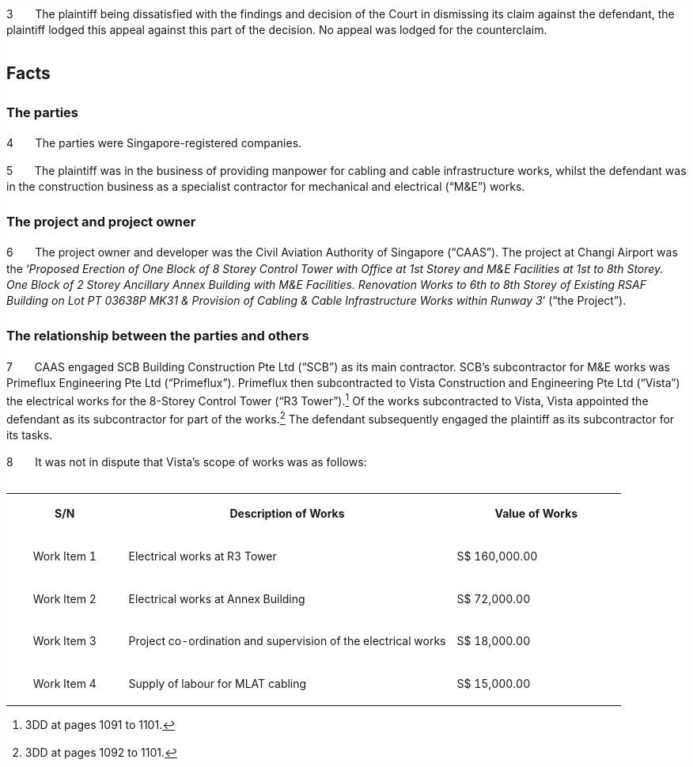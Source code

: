 3       The plaintiff being dissatisfied with the findings and decision of the Court in dismissing its claim against the defendant, the plaintiff lodged this appeal against this part of the decision. No appeal was lodged for the counterclaim.

## Facts

### The parties

4       The parties were Singapore-registered companies.

5       The plaintiff was in the business of providing manpower for cabling and cable infrastructure works, whilst the defendant was in the construction business as a specialist contractor for mechanical and electrical (“M&E”) works.

### The project and project owner

6       The project owner and developer was the Civil Aviation Authority of Singapore (“CAAS”). The project at Changi Airport was the ‘_Proposed Erection of One Block of 8 Storey Control Tower with Office at 1st Storey and M&E Facilities at 1st to 8th Storey. One Block of 2 Storey Ancillary Annex Building with M&E Facilities. Renovation Works to 6th to 8th Storey of Existing RSAF Building on Lot PT 03638P MK31 & Provision of Cabling & Cable Infrastructure Works within Runway 3_’ (“the Project”).

### The relationship between the parties and others

7       CAAS engaged SCB Building Construction Pte Ltd (“SCB”) as its main contractor. SCB’s subcontractor for M&E works was Primeflux Engineering Pte Ltd (“Primeflux”). Primeflux then subcontracted to Vista Construction and Engineering Pte Ltd (“Vista”) the electrical works for the 8-Storey Control Tower (“R3 Tower”).[^2] Of the works subcontracted to Vista, Vista appointed the defendant as its subcontractor for part of the works.[^3] The defendant subsequently engaged the plaintiff as its subcontractor for its tasks.

8       It was not in dispute that Vista’s scope of works was as follows:

<table align="left" cellpadding="0" cellspacing="0" class="Judg-2-tblr" frame="all" pgwide="1"><colgroup><col width="18.98%"> <col width="53.4%"> <col width="27.62%"> </colgroup><tbody><tr><td align="left" class="br" rowspan="1" valign="top"><p align="center" class="Table-Para-1"><b>S/N</b></p></td><td align="left" class="br" rowspan="1" valign="top"><p align="center" class="Table-Para-1"><b>Description of Works</b></p></td><td align="left" class="b" rowspan="1" valign="top"><p align="center" class="Table-Para-1"><b>Value of Works</b></p></td></tr><tr><td align="left" class="br" rowspan="1" valign="top"><p align="center" class="Table-Para-1">Work Item 1</p></td><td align="left" class="br" rowspan="1" valign="top"><p align="justify" class="Table-Para-1">Electrical works at R3 Tower</p></td><td align="left" class="b" rowspan="1" valign="top"><p align="justify" class="Table-Para-1">S$ 160,000.00</p></td></tr><tr><td align="left" class="br" rowspan="1" valign="top"><p align="center" class="Table-Para-1">Work Item 2</p></td><td align="left" class="br" rowspan="1" valign="top"><p align="justify" class="Table-Para-1">Electrical works at Annex Building</p></td><td align="left" class="b" rowspan="1" valign="top"><p align="justify" class="Table-Para-1">S$ 72,000.00</p></td></tr><tr><td align="left" class="br" rowspan="1" valign="top"><p align="center" class="Table-Para-1">Work Item 3</p></td><td align="left" class="br" rowspan="1" valign="top"><p align="justify" class="Table-Para-1">Project co-ordination and supervision of the electrical works</p></td><td align="left" class="b" rowspan="1" valign="top"><p align="justify" class="Table-Para-1">S$ 18,000.00</p></td></tr><tr><td align="left" class="r" rowspan="1" valign="top"><p align="center" class="Table-Para-1">Work Item 4</p></td><td align="left" class="r" rowspan="1" valign="top"><p align="justify" class="Table-Para-1">Supply of labour for MLAT cabling</p></td><td align="left" class="" rowspan="1" valign="top"><p align="justify" class="Table-Para-1">S$ 15,000.00</p></td></tr></tbody></table>


[^1]: For purposes of this Decision, references shall be made to bundles admitted at trial, the Notes of Evidence of the Proceedings, and Counsel’s submissions as follows:Setdown BundleSDBAmended Setdown BundleSDBAAgreed Bundle of DocumentsABDBundles of Affidavits of Evidence-in-Chief (7 volumes)1BF to 7BFPlaintiff’s bundlesPlaintiff’s Opening StatementPOSPlaintiff’s Bundle of DocumentsPDPlaintiff’s Additional Documents (2 volumes)1PAD and 2PAD (Note: 2PAD contains documents submitted at trial as 3PAD.)The Plaintiff’s SubmissionsPCSDefendant’s bundlesDefendant’s Opening StatementDOS 3 Defendant’s Bundles of Documents (3 volumes)1DD to 3DDDefendant’s Additional Documents4DDDefendant’s Closing SubmissionsDCSNotes of EvidenceNE (date of hearing to follow)
[^2]: 3DD at pages 1091 to 1101.
[^3]: 3DD at pages 1092 to 1101.
[^4]: ABD at page 6.
[^5]: 1BF at page 304 paragraph 5 (Mr Muthu’s affidavit).
[^6]: 1BF at page 327 paragraph 9 (Mr Dinesh’s affidavit).
[^7]: 1BF at page 113 paragraph 25 (Mr Naga’s affidavit).
[^8]: 1BF at page 113 paragraph 26 (Mr Naga’s affidavit); and NE (15 April 2021) at page 89 lines 1 to 5.
[^9]: 1BF at page 113 paragraph 28 (Mr Naga’s affidavit); 1BF at page 10, paragraph 33 (Mr Tham’s affidavit).
[^10]: 1BF at page 113 paragraph 28 (Mr Naga’s affidavit).
[^11]: 1BF at page 10 paragraph 33 (Mr Tham’s affidavit).
[^12]: 1BF at page 74 (Mr Tham’s affidavit).
[^13]: 1BF at page 76 (Mr Tham’s affidavit).
[^14]: 1BF at page 78 (Mr Tham’s affidavit).
[^15]: 1BF at page 80 (Mr Tham’s affidavit).
[^16]: PCS at page 17 paragraph 54.
[^17]: SDBA at page 68 paragraph 14.
[^18]: 5BF at page 1936.
[^19]: NE (9 April 2021) at page 63 lines 7 to 13.
[^20]: ABD at page 6.
[^21]: 1BF at page 109 paragraph 7 (Mr Naga’s affidavit).
[^22]: 1BF at page 304 paragraph 7 (Mr Muthu’s affidavit).
[^23]: NE (19 February 2021) at page 69 lines 18 to 29.
[^24]: NE (19 February 2021) at page 97 line 16 to page 98 line 3.
[^25]: NE (19 February 2021) at page 98 lines 7 to 18.
[^26]: NE (19 February 2021) at page 98 line 24 to page 99 line 1.
[^27]: NE (19 February 2021) at page 69 line 16.
[^28]: ABD at page 6.
[^29]: NE (19 February 2021) at page 68 lines 5 to 10, 11-14; page 69 lines 16 to 22, and 27 to 29.
[^30]: 3DD at page 911.
[^31]: PCS at page 27 paragraph 87.
[^32]: PCS at page 29 paragraph 94.
[^33]: NE (8 April 2021) at page 44 lines 17 to 31; page 45, lines 12 and 13.
[^34]: PCS at page 30 paragraph 100.
[^35]: NE (19 February 2021) at page 38 lines 11 to 22; NE (7 April 2021) at page 12 lines 19 to 26; page 14 lines 20 to 24; and page 31 lines 16 to 19.
[^36]: NE (1 February 2021) at page 33 lines 16 to 20.
[^37]: PCS at page 36 paragraph 120.
[^38]: 2PAD at page 88.
[^39]: PCS at pages 38 and 39 paragraph 127.
[^40]: PCS at page 39 paragraph 128.